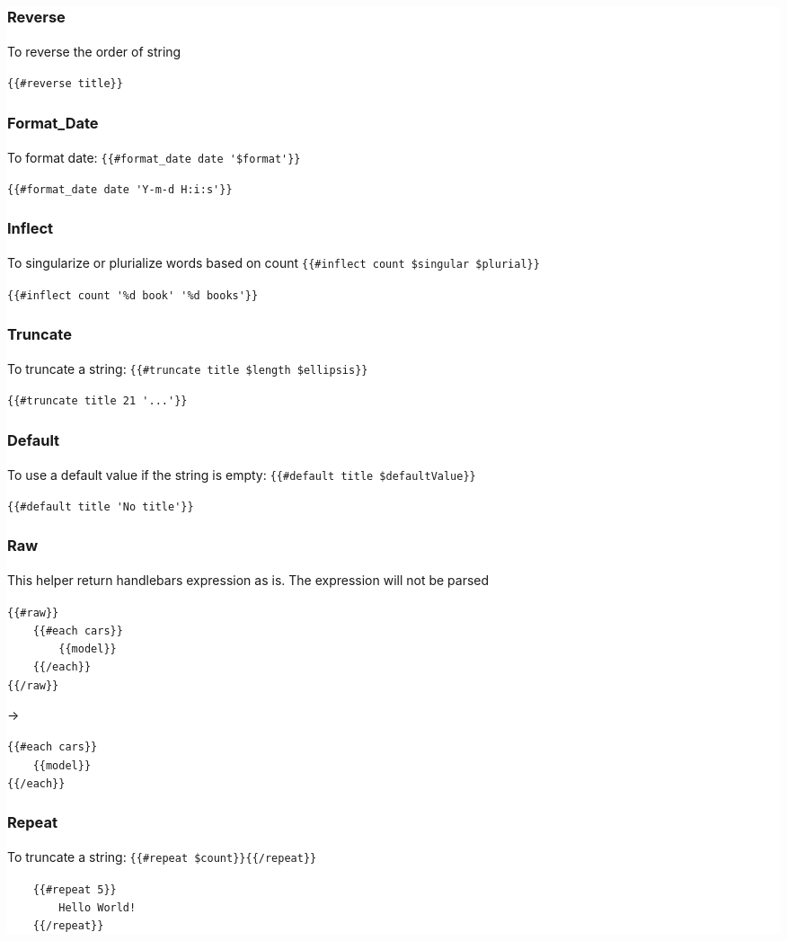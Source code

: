 ### Reverse

To reverse the order of string

	{{#reverse title}}

### Format_Date

To format date: `{{#format_date date '$format'}}`

	{{#format_date date 'Y-m-d H:i:s'}}


### Inflect

To singularize or plurialize words based on count `{{#inflect count $singular $plurial}}`

	{{#inflect count '%d book' '%d books'}}


### Truncate

To truncate a string: `{{#truncate title $length $ellipsis}}`

	{{#truncate title 21 '...'}}


### Default

To use a default value if  the string is empty: `{{#default title $defaultValue}}`

	{{#default title 'No title'}}



### Raw

This helper return handlebars expression as is. The expression will not be parsed

	{{#raw}}
		{{#each cars}}
			{{model}}
		{{/each}}
	{{/raw}}

->

	{{#each cars}}
		{{model}}
	{{/each}}


### Repeat

To truncate a string: `{{#repeat $count}}{{/repeat}}`

        {{#repeat 5}}
            Hello World!
        {{/repeat}}
